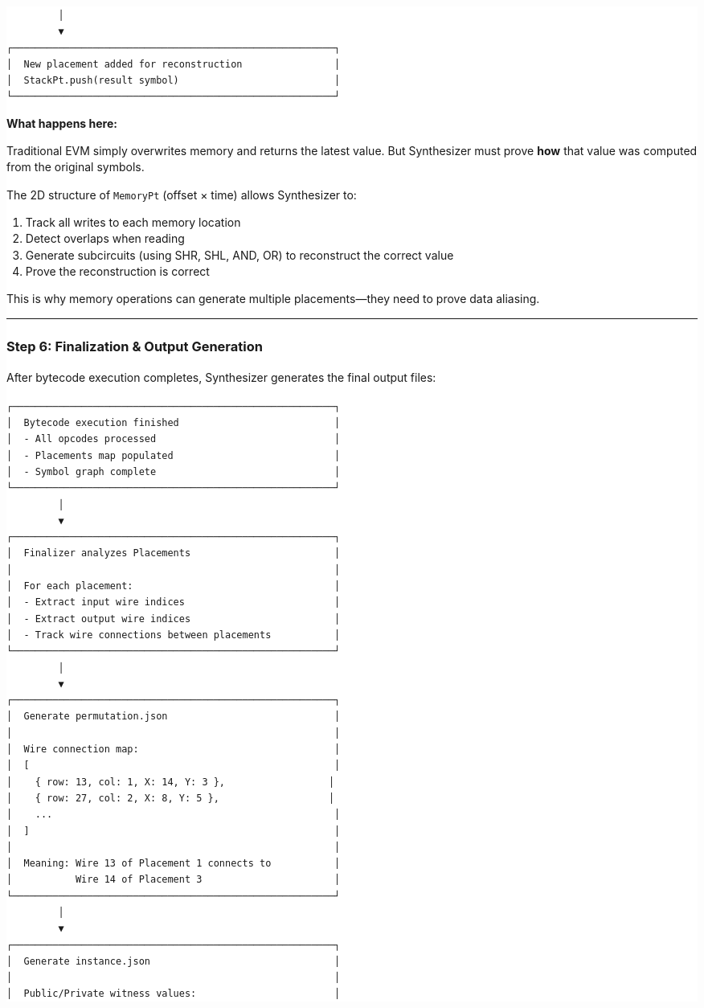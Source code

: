 ```
         │
         ▼
┌────────────────────────────────────────────────────────┐
│  New placement added for reconstruction                │
│  StackPt.push(result symbol)                           │
└────────────────────────────────────────────────────────┘
```

**What happens here:**

Traditional EVM simply overwrites memory and returns the latest value. But Synthesizer must prove **how** that value was computed from the original symbols.

The 2D structure of `MemoryPt` (offset × time) allows Synthesizer to:

1. Track all writes to each memory location
2. Detect overlaps when reading
3. Generate subcircuits (using SHR, SHL, AND, OR) to reconstruct the correct value
4. Prove the reconstruction is correct

This is why memory operations can generate multiple placements—they need to prove data aliasing.

---

### Step 6: Finalization & Output Generation

After bytecode execution completes, Synthesizer generates the final output files:

```
┌────────────────────────────────────────────────────────┐
│  Bytecode execution finished                           │
│  - All opcodes processed                               │
│  - Placements map populated                            │
│  - Symbol graph complete                               │
└────────────────────────────────────────────────────────┘
         │
         ▼
┌────────────────────────────────────────────────────────┐
│  Finalizer analyzes Placements                         │
│                                                        │
│  For each placement:                                   │
│  - Extract input wire indices                          │
│  - Extract output wire indices                         │
│  - Track wire connections between placements           │
└────────────────────────────────────────────────────────┘
         │
         ▼
┌────────────────────────────────────────────────────────┐
│  Generate permutation.json                             │
│                                                        │
│  Wire connection map:                                  │
│  [                                                     │
│    { row: 13, col: 1, X: 14, Y: 3 },                  │
│    { row: 27, col: 2, X: 8, Y: 5 },                   │
│    ...                                                 │
│  ]                                                     │
│                                                        │
│  Meaning: Wire 13 of Placement 1 connects to           │
│           Wire 14 of Placement 3                       │
└────────────────────────────────────────────────────────┘
         │
         ▼
┌────────────────────────────────────────────────────────┐
│  Generate instance.json                                │
│                                                        │
│  Public/Private witness values:                        │
```